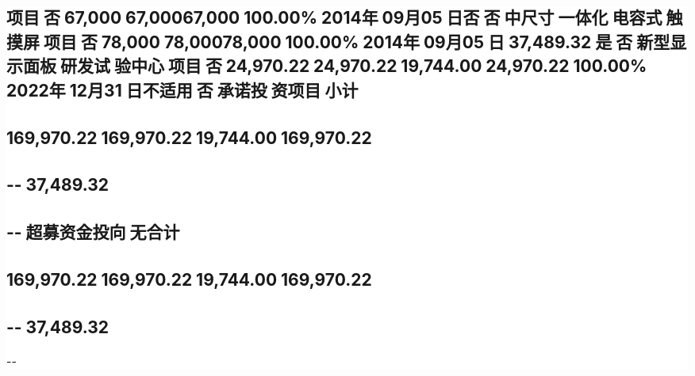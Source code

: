 项目
否
67,000
67,00067,000
100.00%
2014年
09月05
日否
否
中尺寸
一体化
电容式
触摸屏
项目
否
78,000
78,00078,000
100.00%
2014年
09月05
日
37,489.32
是
否
新型显
示面板
研发试
验中心
项目
否
24,970.22
24,970.22
19,744.00
24,970.22
100.00%
2022年
12月31
日不适用
否
承诺投
资项目
小计
--
169,970.22
169,970.22
19,744.00
169,970.22
--
--
37,489.32
--
--
超募资金投向
无合计
--
169,970.22
169,970.22
19,744.00
169,970.22
--
--
37,489.32
--
--